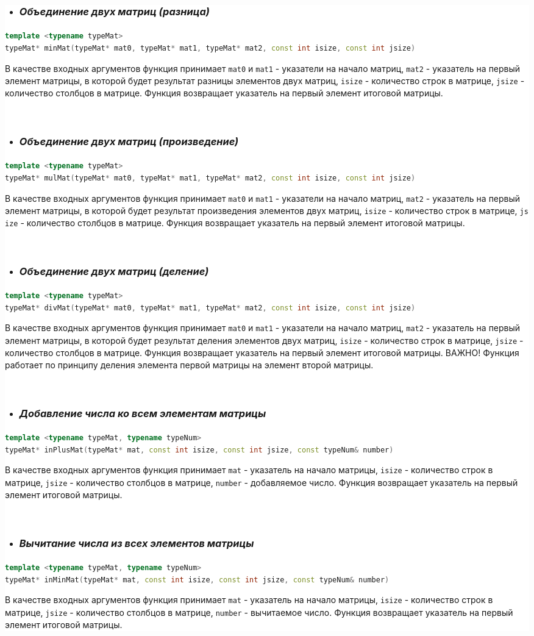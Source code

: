 - ### _Объединение двух матриц (разница)_
```c++
template <typename typeMat>
typeMat* minMat(typeMat* mat0, typeMat* mat1, typeMat* mat2, const int isize, const int jsize)
```
В качестве входных аргументов функция принимает ```mat0``` и ```mat1``` - указатели на начало матриц, ```mat2``` - указатель на первый элемент матрицы, в которой будет результат разницы элементов двух матриц, ```isize``` - количество строк в матрице, ```jsize``` - количество столбцов в матрице. Функция возвращает указатель на первый элемент итоговой матрицы.

<br/>

- ### _Объединение двух матриц (произведение)_
```c++
template <typename typeMat>
typeMat* mulMat(typeMat* mat0, typeMat* mat1, typeMat* mat2, const int isize, const int jsize)
```
В качестве входных аргументов функция принимает ```mat0``` и ```mat1``` - указатели на начало матриц, ```mat2``` - указатель на первый элемент матрицы, в которой будет результат произведения элементов двух матриц,  ```isize``` - количество строк в матрице, ```jsize``` - количество столбцов в матрице. 
Функция возвращает указатель на первый элемент итоговой матрицы.

<br/>

- ### _Объединение двух матриц (деление)_
```c++
template <typename typeMat>
typeMat* divMat(typeMat* mat0, typeMat* mat1, typeMat* mat2, const int isize, const int jsize) 
```
В качестве входных аргументов функция принимает ```mat0``` и ```mat1``` - указатели на начало матриц, ```mat2``` - указатель на первый элемент матрицы, в которой будет результат деления элементов двух матриц, ```isize``` - количество строк в матрице, ```jsize``` - количество столбцов в матрице. Функция возвращает указатель на первый элемент итоговой матрицы.
ВАЖНО! Функция работает по принципу деления элемента первой матрицы на элемент второй матрицы.

<br/>

- ### _Добавление числа ко всем элементам матрицы_
```c++
template <typename typeMat, typename typeNum>
typeMat* inPlusMat(typeMat* mat, const int isize, const int jsize, const typeNum& number)
```
В качестве входных аргументов функция принимает ```mat``` - указатель на начало матрицы, ```isize``` - количество строк в матрице, ```jsize``` - количество столбцов в матрице, ```number``` - добавляемое число. Функция возвращает указатель на первый элемент итоговой матрицы.

<br/>

- ### _Вычитание числа из всех элементов матрицы_
```c++
template <typename typeMat, typename typeNum>
typeMat* inMinMat(typeMat* mat, const int isize, const int jsize, const typeNum& number)
```
В качестве входных аргументов функция принимает ```mat``` - указатель на начало матрицы, ```isize``` - количество строк в матрице, ```jsize``` - количество столбцов в матрице, ```number``` - вычитаемое число. Функция возвращает указатель на первый элемент итоговой матрицы.
